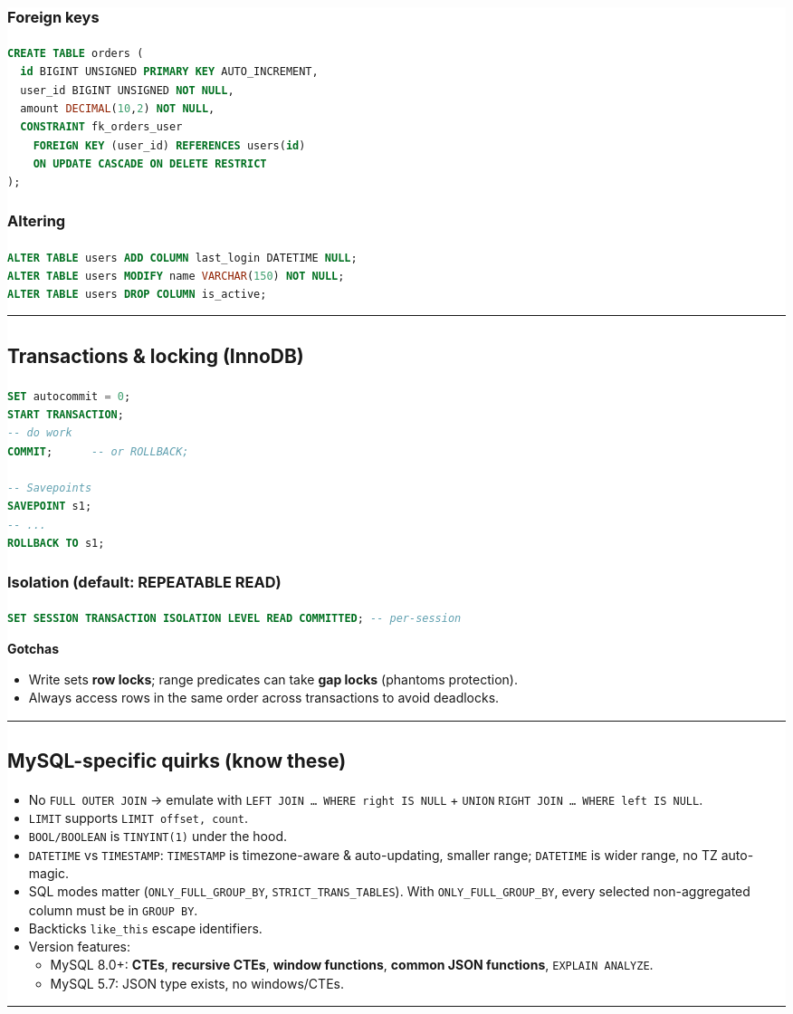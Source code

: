 ### Foreign keys
```sql
CREATE TABLE orders (
  id BIGINT UNSIGNED PRIMARY KEY AUTO_INCREMENT,
  user_id BIGINT UNSIGNED NOT NULL,
  amount DECIMAL(10,2) NOT NULL,
  CONSTRAINT fk_orders_user
    FOREIGN KEY (user_id) REFERENCES users(id)
    ON UPDATE CASCADE ON DELETE RESTRICT
);
```

### Altering
```sql
ALTER TABLE users ADD COLUMN last_login DATETIME NULL;
ALTER TABLE users MODIFY name VARCHAR(150) NOT NULL;
ALTER TABLE users DROP COLUMN is_active;
```

---

## Transactions & locking (InnoDB)
```sql
SET autocommit = 0;
START TRANSACTION;
-- do work
COMMIT;      -- or ROLLBACK;

-- Savepoints
SAVEPOINT s1;
-- ...
ROLLBACK TO s1;
```

### Isolation (default: REPEATABLE READ)
```sql
SET SESSION TRANSACTION ISOLATION LEVEL READ COMMITTED; -- per-session
```

**Gotchas**
- Write sets **row locks**; range predicates can take **gap locks** (phantoms protection).
- Always access rows in the same order across transactions to avoid deadlocks.

---

## MySQL-specific quirks (know these)
- No `FULL OUTER JOIN` → emulate with `LEFT JOIN … WHERE right IS NULL` + `UNION` `RIGHT JOIN … WHERE left IS NULL`.
- `LIMIT` supports `LIMIT offset, count`.
- `BOOL/BOOLEAN` is `TINYINT(1)` under the hood.
- `DATETIME` vs `TIMESTAMP`: `TIMESTAMP` is timezone-aware & auto-updating, smaller range; `DATETIME` is wider range, no TZ auto-magic.
- SQL modes matter (`ONLY_FULL_GROUP_BY`, `STRICT_TRANS_TABLES`). With `ONLY_FULL_GROUP_BY`, every selected non-aggregated column must be in `GROUP BY`.
- Backticks `like_this` escape identifiers.
- Version features:
  - MySQL 8.0+: **CTEs**, **recursive CTEs**, **window functions**, **common JSON functions**, `EXPLAIN ANALYZE`.
  - MySQL 5.7: JSON type exists, no windows/CTEs.

---
